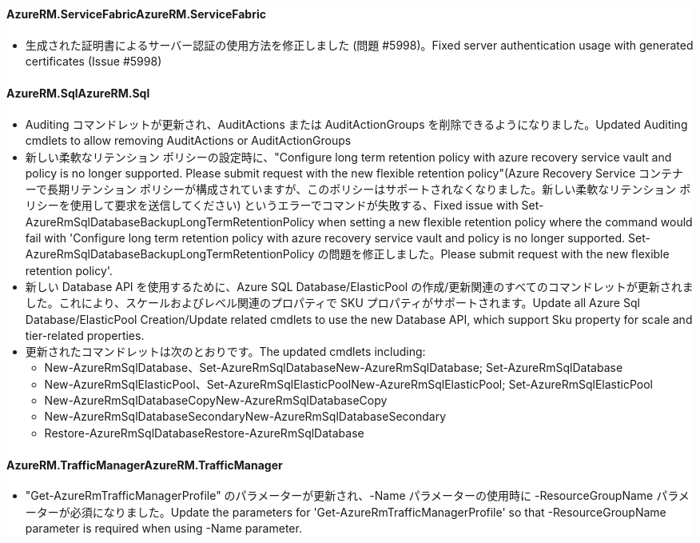 #### <a name="azurermservicefabric"></a><span data-ttu-id="bb6d8-172">AzureRM.ServiceFabric</span><span class="sxs-lookup"><span data-stu-id="bb6d8-172">AzureRM.ServiceFabric</span></span>
* <span data-ttu-id="bb6d8-173">生成された証明書によるサーバー認証の使用方法を修正しました (問題 #5998)。</span><span class="sxs-lookup"><span data-stu-id="bb6d8-173">Fixed server authentication usage with generated certificates (Issue #5998)</span></span>

#### <a name="azurermsql"></a><span data-ttu-id="bb6d8-174">AzureRM.Sql</span><span class="sxs-lookup"><span data-stu-id="bb6d8-174">AzureRM.Sql</span></span>
* <span data-ttu-id="bb6d8-175">Auditing コマンドレットが更新され、AuditActions または AuditActionGroups を削除できるようになりました。</span><span class="sxs-lookup"><span data-stu-id="bb6d8-175">Updated Auditing cmdlets to allow removing AuditActions or AuditActionGroups</span></span>
* <span data-ttu-id="bb6d8-176">新しい柔軟なリテンション ポリシーの設定時に、"Configure long term retention policy with azure recovery service vault and policy is no longer supported. Please submit request with the new flexible retention policy"\(Azure Recovery Service コンテナーで長期リテンション ポリシーが構成されていますが、このポリシーはサポートされなくなりました。新しい柔軟なリテンション ポリシーを使用して要求を送信してください\) というエラーでコマンドが失敗する、</span><span class="sxs-lookup"><span data-stu-id="bb6d8-176">Fixed issue with Set-AzureRmSqlDatabaseBackupLongTermRetentionPolicy when setting a new flexible retention policy where the command would fail with 'Configure long term retention policy with azure recovery service vault and policy is no longer supported.</span></span> <span data-ttu-id="bb6d8-177">Set-AzureRmSqlDatabaseBackupLongTermRetentionPolicy の問題を修正しました。</span><span class="sxs-lookup"><span data-stu-id="bb6d8-177">Please submit request with the new flexible retention policy'.</span></span>
* <span data-ttu-id="bb6d8-178">新しい Database API を使用するために、Azure SQL Database/ElasticPool の作成/更新関連のすべてのコマンドレットが更新されました。これにより、スケールおよびレベル関連のプロパティで SKU プロパティがサポートされます。</span><span class="sxs-lookup"><span data-stu-id="bb6d8-178">Update all Azure Sql Database/ElasticPool Creation/Update related cmdlets to use the new Database API, which support Sku property for scale and tier-related properties.</span></span>
* <span data-ttu-id="bb6d8-179">更新されたコマンドレットは次のとおりです。</span><span class="sxs-lookup"><span data-stu-id="bb6d8-179">The updated cmdlets including:</span></span> 
    - <span data-ttu-id="bb6d8-180">New-AzureRmSqlDatabase、Set-AzureRmSqlDatabase</span><span class="sxs-lookup"><span data-stu-id="bb6d8-180">New-AzureRmSqlDatabase; Set-AzureRmSqlDatabase</span></span>
    - <span data-ttu-id="bb6d8-181">New-AzureRmSqlElasticPool、Set-AzureRmSqlElasticPool</span><span class="sxs-lookup"><span data-stu-id="bb6d8-181">New-AzureRmSqlElasticPool; Set-AzureRmSqlElasticPool</span></span>
    - <span data-ttu-id="bb6d8-182">New-AzureRmSqlDatabaseCopy</span><span class="sxs-lookup"><span data-stu-id="bb6d8-182">New-AzureRmSqlDatabaseCopy</span></span>
    - <span data-ttu-id="bb6d8-183">New-AzureRmSqlDatabaseSecondary</span><span class="sxs-lookup"><span data-stu-id="bb6d8-183">New-AzureRmSqlDatabaseSecondary</span></span>
    - <span data-ttu-id="bb6d8-184">Restore-AzureRmSqlDatabase</span><span class="sxs-lookup"><span data-stu-id="bb6d8-184">Restore-AzureRmSqlDatabase</span></span>

#### <a name="azurermtrafficmanager"></a><span data-ttu-id="bb6d8-185">AzureRM.TrafficManager</span><span class="sxs-lookup"><span data-stu-id="bb6d8-185">AzureRM.TrafficManager</span></span>
* <span data-ttu-id="bb6d8-186">"Get-AzureRmTrafficManagerProfile" のパラメーターが更新され、-Name パラメーターの使用時に -ResourceGroupName パラメーターが必須になりました。</span><span class="sxs-lookup"><span data-stu-id="bb6d8-186">Update the parameters for 'Get-AzureRmTrafficManagerProfile' so that -ResourceGroupName parameter is required when using -Name parameter.</span></span>
